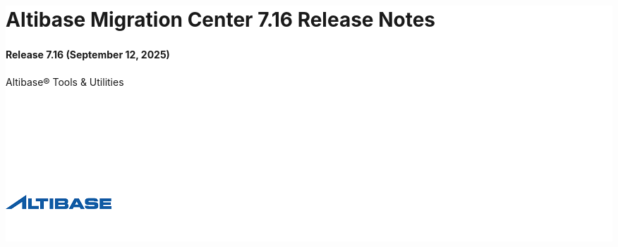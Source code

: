 # Altibase Migration Center 7.16 Release Notes

#### Release 7.16 (September 12, 2025)

Altibase® Tools & Utilities

<br><br><br><br><br><br> 





































 

<div align="left">
    <img src="media/common/e5cfb3761673686d093a3b00c062fe7a.png">
</div>
<br><br> 




























